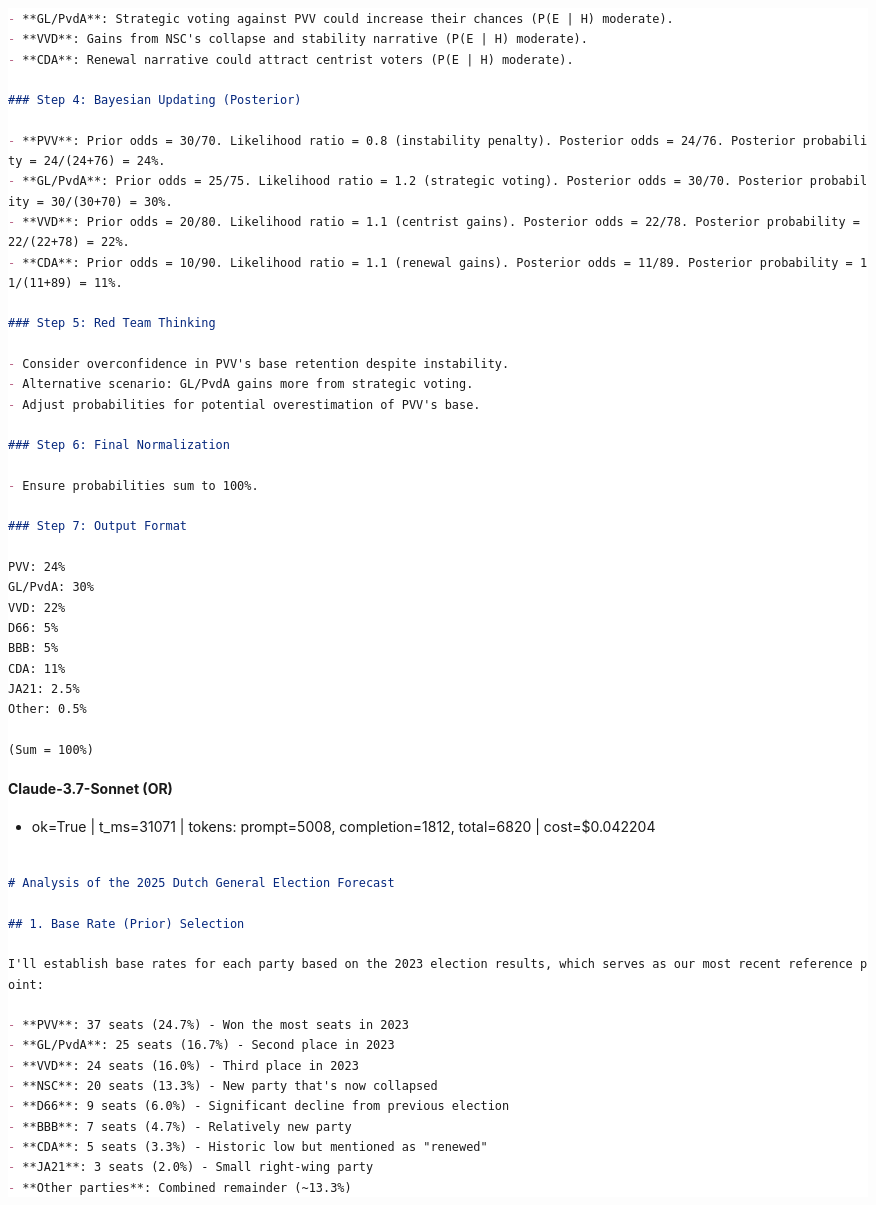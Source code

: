 ```md
- **GL/PvdA**: Strategic voting against PVV could increase their chances (P(E | H) moderate).
- **VVD**: Gains from NSC's collapse and stability narrative (P(E | H) moderate).
- **CDA**: Renewal narrative could attract centrist voters (P(E | H) moderate).

### Step 4: Bayesian Updating (Posterior)

- **PVV**: Prior odds = 30/70. Likelihood ratio = 0.8 (instability penalty). Posterior odds = 24/76. Posterior probability = 24/(24+76) = 24%.
- **GL/PvdA**: Prior odds = 25/75. Likelihood ratio = 1.2 (strategic voting). Posterior odds = 30/70. Posterior probability = 30/(30+70) = 30%.
- **VVD**: Prior odds = 20/80. Likelihood ratio = 1.1 (centrist gains). Posterior odds = 22/78. Posterior probability = 22/(22+78) = 22%.
- **CDA**: Prior odds = 10/90. Likelihood ratio = 1.1 (renewal gains). Posterior odds = 11/89. Posterior probability = 11/(11+89) = 11%.

### Step 5: Red Team Thinking

- Consider overconfidence in PVV's base retention despite instability.
- Alternative scenario: GL/PvdA gains more from strategic voting.
- Adjust probabilities for potential overestimation of PVV's base.

### Step 6: Final Normalization

- Ensure probabilities sum to 100%.

### Step 7: Output Format

PVV: 24%  
GL/PvdA: 30%  
VVD: 22%  
D66: 5%  
BBB: 5%  
CDA: 11%  
JA21: 2.5%  
Other: 0.5%  

(Sum = 100%)

```

#### Claude-3.7-Sonnet (OR)

- ok=True | t_ms=31071 | tokens: prompt=5008, completion=1812, total=6820 | cost=$0.042204

```md

# Analysis of the 2025 Dutch General Election Forecast

## 1. Base Rate (Prior) Selection

I'll establish base rates for each party based on the 2023 election results, which serves as our most recent reference point:

- **PVV**: 37 seats (24.7%) - Won the most seats in 2023
- **GL/PvdA**: 25 seats (16.7%) - Second place in 2023
- **VVD**: 24 seats (16.0%) - Third place in 2023
- **NSC**: 20 seats (13.3%) - New party that's now collapsed
- **D66**: 9 seats (6.0%) - Significant decline from previous election
- **BBB**: 7 seats (4.7%) - Relatively new party
- **CDA**: 5 seats (3.3%) - Historic low but mentioned as "renewed"
- **JA21**: 3 seats (2.0%) - Small right-wing party
- **Other parties**: Combined remainder (~13.3%)

```